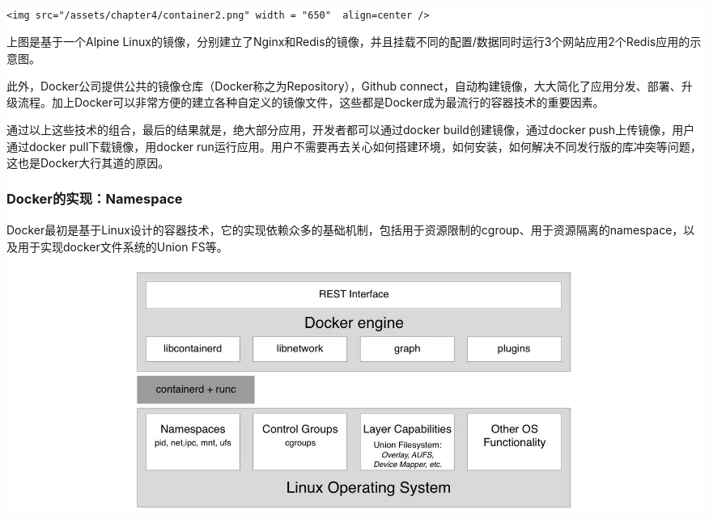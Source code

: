 	<img src="/assets/chapter4/container2.png" width = "650"  align=center />
</div>


上图是基于一个Alpine Linux的镜像，分别建立了Nginx和Redis的镜像，并且挂载不同的配置/数据同时运行3个网站应用2个Redis应用的示意图。

此外，Docker公司提供公共的镜像仓库（Docker称之为Repository），Github connect，自动构建镜像，大大简化了应用分发、部署、升级流程。加上Docker可以非常方便的建立各种自定义的镜像文件，这些都是Docker成为最流行的容器技术的重要因素。

通过以上这些技术的组合，最后的结果就是，绝大部分应用，开发者都可以通过docker build创建镜像，通过docker push上传镜像，用户通过docker pull下载镜像，用docker run运行应用。用户不需要再去关心如何搭建环境，如何安装，如何解决不同发行版的库冲突等问题， 这也是Docker大行其道的原因。


### Docker的实现：Namespace

Docker最初是基于Linux设计的容器技术，它的实现依赖众多的基础机制，包括用于资源限制的cgroup、用于资源隔离的namespace，以及用于实现docker文件系统的Union FS等。

<div  align="center">
	<img src="/assets/chapter4/docker-arc.jpg" width = "550"  align=center />
</div>

